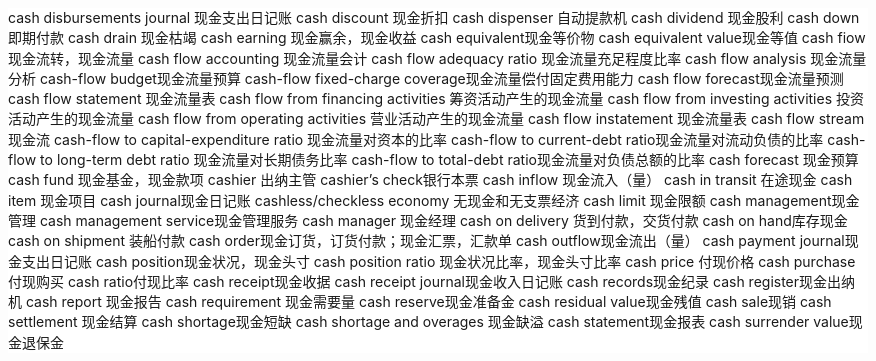 cash disbursements journal 现金支出日记账
cash discount 现金折扣
cash dispenser 自动提款机
cash dividend 现金股利
cash down 即期付款
cash drain 现金枯竭
cash earning 现金赢余，现金收益
cash equivalent现金等价物
cash equivalent value现金等值
cash fiow 现金流转，现金流量
cash flow accounting 现金流量会计
cash flow adequacy ratio 现金流量充足程度比率
cash flow analysis 现金流量分析
cash-flow budget现金流量预算
cash-flow fixed-charge coverage现金流量偿付固定费用能力
cash flow forecast现金流量预测
cash flow statement 现金流量表
cash flow from financing activities 筹资活动产生的现金流量
cash flow from investing activities 投资活动产生的现金流量
cash flow from operating activities 营业活动产生的现金流量
cash flow instatement 现金流量表
cash flow stream 现金流
cash-flow to capital-expenditure ratio 现金流量对资本的比率
cash-flow to current-debt ratio现金流量对流动负债的比率
cash-flow to long-term debt ratio 现金流量对长期债务比率
cash-flow to total-debt ratio现金流量对负债总额的比率
cash forecast 现金预算
cash fund 现金基金，现金款项
cashier 出纳主管
cashier’s check银行本票
cash inflow 现金流入（量）
cash in transit 在途现金
cash item 现金项目
cash journal现金日记账
cashless/checkless economy 无现金和无支票经济
cash limit 现金限额
cash management现金管理
cash management service现金管理服务
cash manager 现金经理
cash on delivery 货到付款，交货付款
cash on hand库存现金
cash on shipment 装船付款
cash order现金订货，订货付款；现金汇票，汇款单
cash outflow现金流出（量）
cash payment journal现金支出日记账
cash position现金状况，现金头寸
cash position ratio 现金状况比率，现金头寸比率
cash price 付现价格
cash purchase付现购买
cash ratio付现比率
cash receipt现金收据
cash receipt journal现金收入日记账
cash records现金纪录
cash register现金出纳机
cash report 现金报告
cash requirement 现金需要量
cash reserve现金准备金
cash residual value现金残值
cash sale现销
cash settlement 现金结算
cash shortage现金短缺
cash shortage and overages 现金缺溢
cash statement现金报表
cash surrender value现金退保金